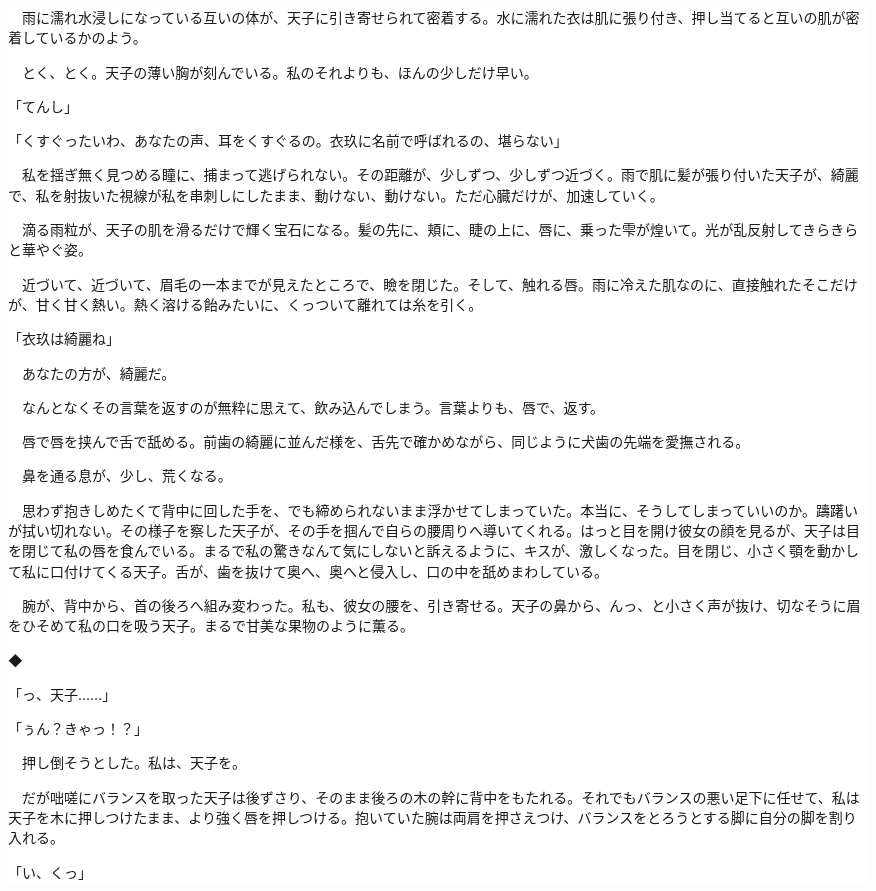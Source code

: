 

&emsp;雨に濡れ水浸しになっている互いの体が、天子に引き寄せられて密着する。水に濡れた衣は肌に張り付き、押し当てると互いの肌が密着しているかのよう。

&emsp;とく、とく。天子の薄い胸が刻んでいる。私のそれよりも、ほんの少しだけ早い。



「てんし」

「くすぐったいわ、あなたの声、耳をくすぐるの。衣玖に名前で呼ばれるの、堪らない」



&emsp;私を揺ぎ無く見つめる瞳に、捕まって逃げられない。その距離が、少しずつ、少しずつ近づく。雨で肌に髪が張り付いた天子が、綺麗で、私を射抜いた視線が私を串刺しにしたまま、動けない、動けない。ただ心臓だけが、加速していく。

&emsp;滴る雨粒が、天子の肌を滑るだけで輝く宝石になる。髪の先に、頬に、睫の上に、唇に、乗った雫が煌いて。光が乱反射してきらきらと華やぐ姿。

&emsp;近づいて、近づいて、眉毛の一本までが見えたところで、瞼を閉じた。そして、触れる唇。雨に冷えた肌なのに、直接触れたそこだけが、甘く甘く熱い。熱く溶ける飴みたいに、くっついて離れては糸を引く。



「衣玖は綺麗ね」



&emsp;あなたの方が、綺麗だ。

&emsp;なんとなくその言葉を返すのが無粋に思えて、飲み込んでしまう。言葉よりも、唇で、返す。

&emsp;唇で唇を挟んで舌で舐める。前歯の綺麗に並んだ様を、舌先で確かめながら、同じように犬歯の先端を愛撫される。

&emsp;鼻を通る息が、少し、荒くなる。



&emsp;思わず抱きしめたくて背中に回した手を、でも締められないまま浮かせてしまっていた。本当に、そうしてしまっていいのか。躊躇いが拭い切れない。その様子を察した天子が、その手を掴んで自らの腰周りへ導いてくれる。はっと目を開け彼女の顔を見るが、天子は目を閉じて私の唇を食んでいる。まるで私の驚きなんて気にしないと訴えるように、キスが、激しくなった。目を閉じ、小さく顎を動かして私に口付けてくる天子。舌が、歯を抜けて奥へ、奥へと侵入し、口の中を舐めまわしている。

&emsp;腕が、背中から、首の後ろへ組み変わった。私も、彼女の腰を、引き寄せる。天子の鼻から、んっ、と小さく声が抜け、切なそうに眉をひそめて私の口を吸う天子。まるで甘美な果物のように薫る。







◆







「っ、天子……」

「ぅん？きゃっ！？」



&emsp;押し倒そうとした。私は、天子を。

&emsp;だが咄嗟にバランスを取った天子は後ずさり、そのまま後ろの木の幹に背中をもたれる。それでもバランスの悪い足下に任せて、私は天子を木に押しつけたまま、より強く唇を押しつける。抱いていた腕は両肩を押さえつけ、バランスをとろうとする脚に自分の脚を割り入れる。



「い、くっ」
